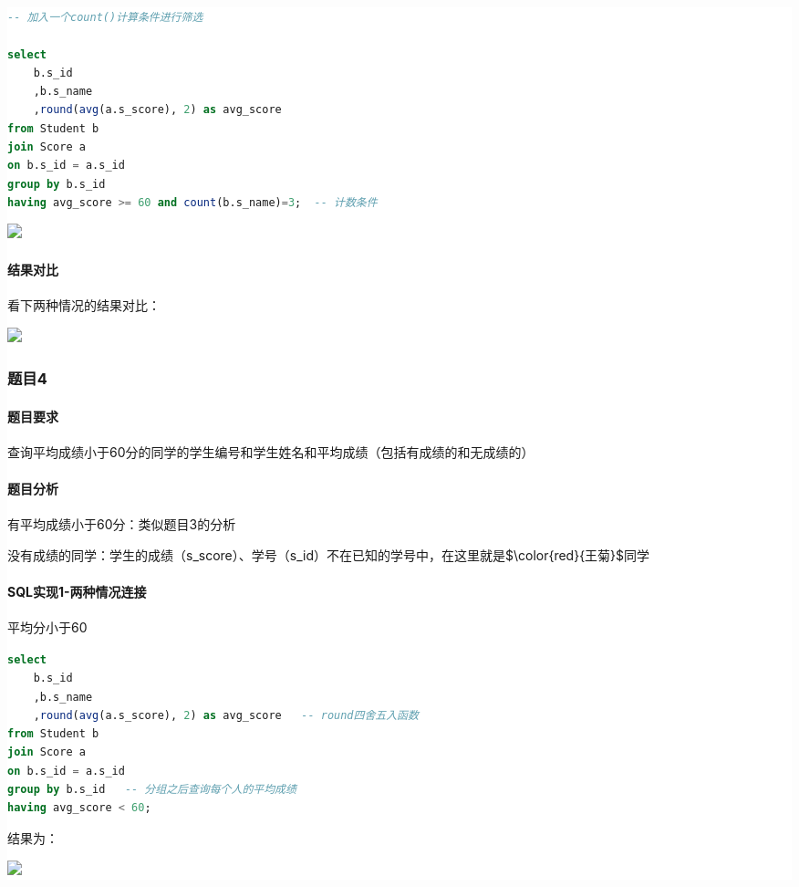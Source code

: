 ```sql
-- 加入一个count()计算条件进行筛选

select
	b.s_id
	,b.s_name
	,round(avg(a.s_score), 2) as avg_score
from Student b
join Score a
on b.s_id = a.s_id
group by b.s_id
having avg_score >= 60 and count(b.s_name)=3;  -- 计数条件
```



![](https://tva1.sinaimg.cn/large/0081Kckwgy1gk8viz2bs0j312g0m4q5o.jpg)

#### 结果对比

看下两种情况的结果对比：

![](https://tva1.sinaimg.cn/large/0081Kckwgy1gk8vkm4n23j30u60u0agf.jpg)

### 题目4

#### 题目要求

查询平均成绩小于60分的同学的学生编号和学生姓名和平均成绩（包括有成绩的和无成绩的）

#### 题目分析

有平均成绩小于60分：类似题目3的分析

没有成绩的同学：学生的成绩（s_score）、学号（s_id）不在已知的学号中，在这里就是$\color{red}{王菊}$同学

#### SQL实现1-两种情况连接

平均分小于60

```sql
select
	b.s_id
	,b.s_name
	,round(avg(a.s_score), 2) as avg_score   -- round四舍五入函数
from Student b
join Score a
on b.s_id = a.s_id
group by b.s_id   -- 分组之后查询每个人的平均成绩
having avg_score < 60;
```

结果为：

![](https://tva1.sinaimg.cn/large/0081Kckwgy1gk8vx5qmksj312u0l4mzy.jpg)
